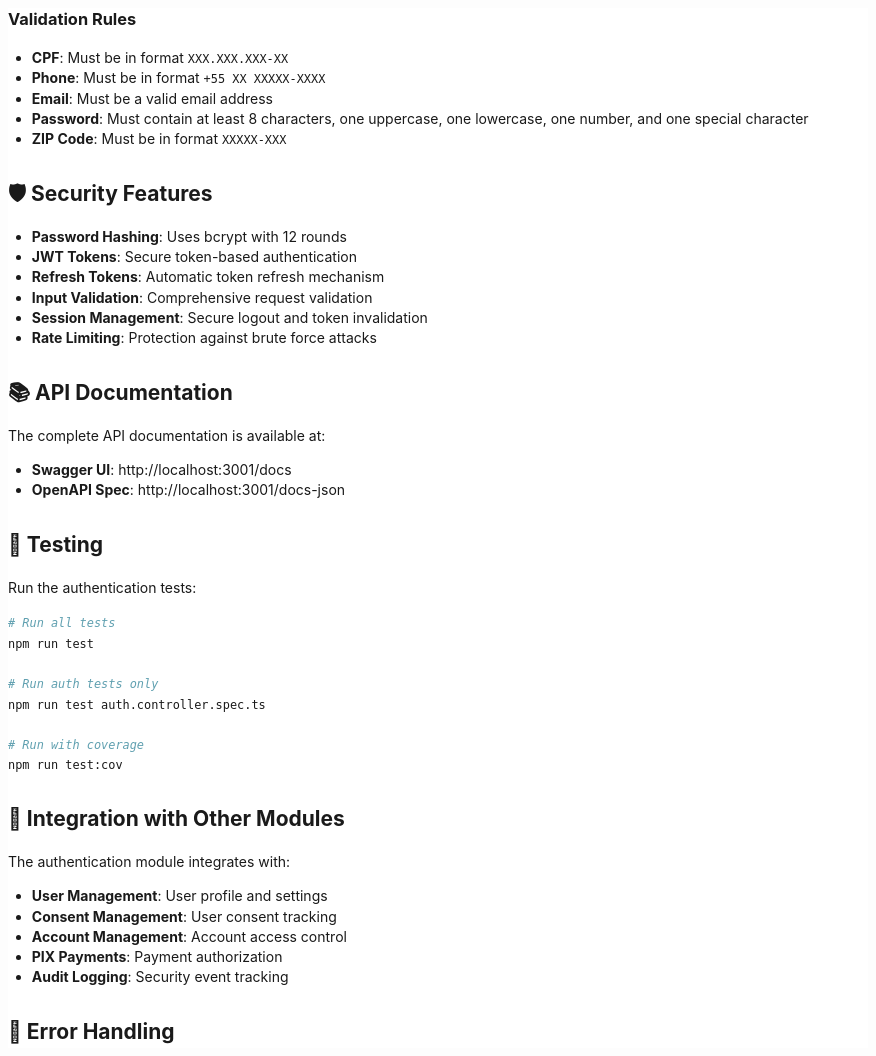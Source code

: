 ### Validation Rules

- **CPF**: Must be in format `XXX.XXX.XXX-XX`
- **Phone**: Must be in format `+55 XX XXXXX-XXXX`
- **Email**: Must be a valid email address
- **Password**: Must contain at least 8 characters, one uppercase, one lowercase, one number, and one special character
- **ZIP Code**: Must be in format `XXXXX-XXX`

## 🛡️ Security Features

- **Password Hashing**: Uses bcrypt with 12 rounds
- **JWT Tokens**: Secure token-based authentication
- **Refresh Tokens**: Automatic token refresh mechanism
- **Input Validation**: Comprehensive request validation
- **Session Management**: Secure logout and token invalidation
- **Rate Limiting**: Protection against brute force attacks

## 📚 API Documentation

The complete API documentation is available at:
- **Swagger UI**: http://localhost:3001/docs
- **OpenAPI Spec**: http://localhost:3001/docs-json

## 🧪 Testing

Run the authentication tests:

```bash
# Run all tests
npm run test

# Run auth tests only
npm run test auth.controller.spec.ts

# Run with coverage
npm run test:cov
```

## 🔄 Integration with Other Modules

The authentication module integrates with:

- **User Management**: User profile and settings
- **Consent Management**: User consent tracking
- **Account Management**: Account access control
- **PIX Payments**: Payment authorization
- **Audit Logging**: Security event tracking

## 🚨 Error Handling
